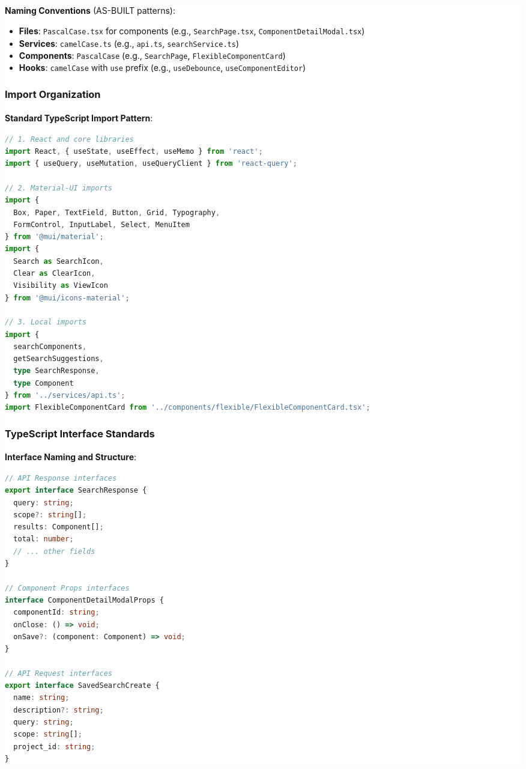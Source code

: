 **Naming Conventions** (AS-BUILT patterns):
- **Files**: `PascalCase.tsx` for components (e.g., `SearchPage.tsx`, `ComponentDetailModal.tsx`)
- **Services**: `camelCase.ts` (e.g., `api.ts`, `searchService.ts`)
- **Components**: `PascalCase` (e.g., `SearchPage`, `FlexibleComponentCard`)
- **Hooks**: `camelCase` with `use` prefix (e.g., `useDebounce`, `useComponentEditor`)

### Import Organization

**Standard TypeScript Import Pattern**:
```typescript
// 1. React and core libraries
import React, { useState, useEffect, useMemo } from 'react';
import { useQuery, useMutation, useQueryClient } from 'react-query';

// 2. Material-UI imports
import {
  Box, Paper, TextField, Button, Grid, Typography,
  FormControl, InputLabel, Select, MenuItem
} from '@mui/material';
import {
  Search as SearchIcon,
  Clear as ClearIcon,
  Visibility as ViewIcon
} from '@mui/icons-material';

// 3. Local imports
import {
  searchComponents,
  getSearchSuggestions,
  type SearchResponse,
  type Component
} from '../services/api.ts';
import FlexibleComponentCard from '../components/flexible/FlexibleComponentCard.tsx';
```

### TypeScript Interface Standards

**Interface Naming and Structure**:
```typescript
// API Response interfaces
export interface SearchResponse {
  query: string;
  scope?: string[];
  results: Component[];
  total: number;
  // ... other fields
}

// Component Props interfaces
interface ComponentDetailModalProps {
  componentId: string;
  onClose: () => void;
  onSave?: (component: Component) => void;
}

// API Request interfaces
export interface SavedSearchCreate {
  name: string;
  description?: string;
  query: string;
  scope: string[];
  project_id: string;
}
```
